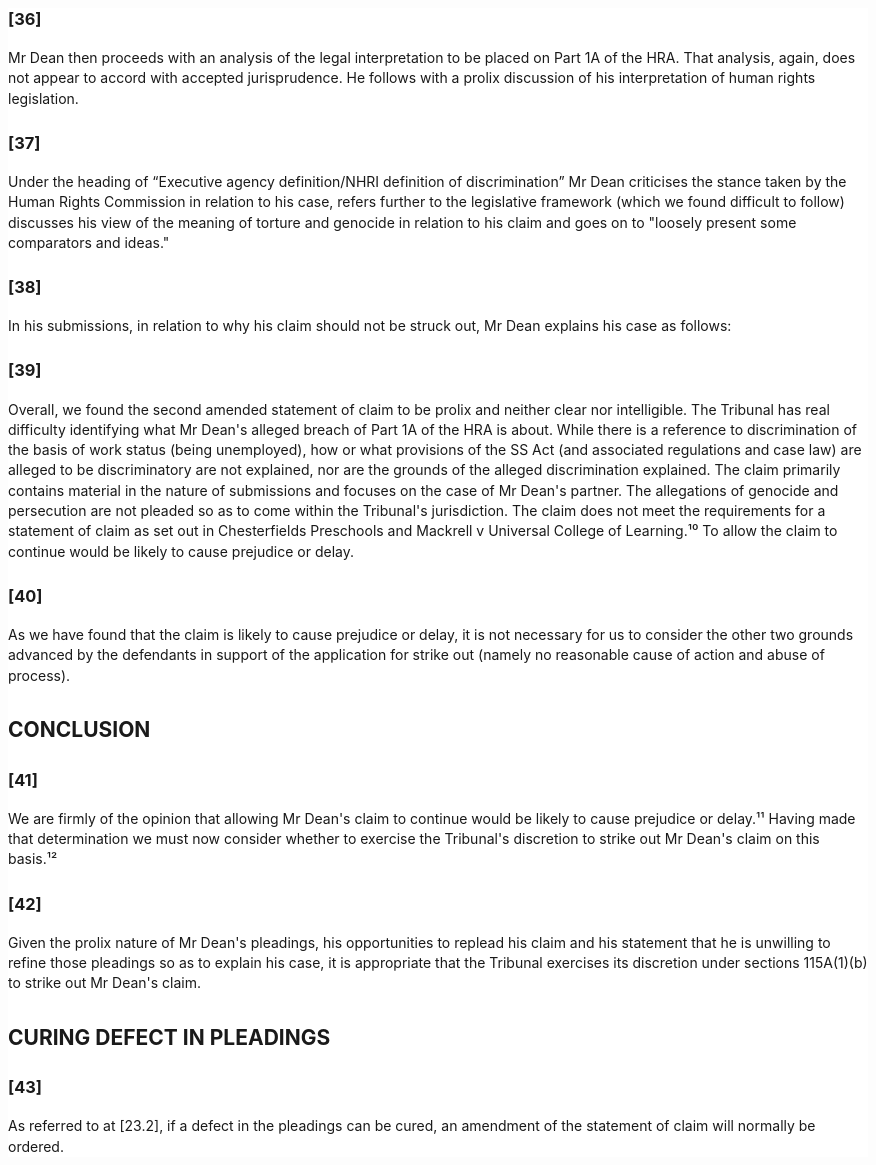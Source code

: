 ### [36]
Mr Dean then proceeds with an analysis of the legal interpretation to be placed on Part 1A of the HRA. That analysis, again, does not appear to accord with accepted jurisprudence. He follows with a prolix discussion of his interpretation of human rights legislation.

### [37]
Under the heading of “Executive agency definition/NHRI definition of discrimination” Mr Dean criticises the stance taken by the Human Rights Commission in relation to his case, refers further to the legislative framework (which we found difficult to follow) discusses his view of the meaning of torture and genocide in relation to his claim and goes on to "loosely present some comparators and ideas."

### [38]
In his submissions, in relation to why his claim should not be struck out, Mr Dean explains his case as follows:

### [39]
Overall, we found the second amended statement of claim to be prolix and neither clear nor intelligible. The Tribunal has real difficulty identifying what Mr Dean's alleged breach of Part 1A of the HRA is about. While there is a reference to discrimination of the basis of work status (being unemployed), how or what provisions of the SS Act (and associated regulations and case law) are alleged to be discriminatory are not explained, nor are the grounds of the alleged discrimination explained. The claim primarily contains material in the nature of submissions and focuses on the case of Mr Dean's partner. The allegations of genocide and persecution are not pleaded so as to come within the Tribunal's jurisdiction. The claim does not meet the requirements for a statement of claim as set out in Chesterfields Preschools and Mackrell v Universal College of Learning.¹⁰ To allow the claim to continue would be likely to cause prejudice or delay.

### [40]
As we have found that the claim is likely to cause prejudice or delay, it is not necessary for us to consider the other two grounds advanced by the defendants in support of the application for strike out (namely no reasonable cause of action and abuse of process).

## CONCLUSION

### [41]
We are firmly of the opinion that allowing Mr Dean's claim to continue would be likely to cause prejudice or delay.¹¹ Having made that determination we must now consider whether to exercise the Tribunal's discretion to strike out Mr Dean's claim on this basis.¹²

### [42]
Given the prolix nature of Mr Dean's pleadings, his opportunities to replead his claim and his statement that he is unwilling to refine those pleadings so as to explain his case, it is appropriate that the Tribunal exercises its discretion under sections 115A(1)(b) to strike out Mr Dean's claim.

## CURING DEFECT IN PLEADINGS

### [43]
As referred to at [23.2], if a defect in the pleadings can be cured, an amendment of the statement of claim will normally be ordered.


[^1]: This decision is to be cited as Dean v Ministry of Social Development (Strike-Out) [2024] NZHRRT 15.
[^2]: Commissioner of Inland Revenue v Chesterfields Preschools [2013] NZCA 53, [2013] 2 NZLR 679 (Chesterfields Preschools), at [84].
[^3]: Mackrell v Universal College of Learning HC Palmerston North CIV-2005-485-802, 17 August 2005 at [57] to [59].
[^4]: Heenan v Attorney-General [2011] NZCA 9, [2011] NZAR 200 at [22].
[^5]: Chesterfields Preschools as above at [89].
[^6]: See Chesterfields Preschools at [84]. See also Apostolakis v Attorney-General No. 2 (Strike-Out Application) [2017] NZHRRT 53 at [8] and [11].
[^7]: HC Palmerston North CIV-2005-485-802, 17 August 2005 at [57] to [59]. Which provides that in the context of the provision of financial and other support, where appropriate people should use the resources available to them before seeking financial support under the SS Act.
[^8]: Which provides that in the context of the provision of financial and other support, where appropriate people should use the resources available to them before seeking financial support under the SS Act.
[^9]: Section 81 refers to a review of benefits. It enable the chief executive from time to time to review any benefit in order to ascertain whether the beneficiary remains entitled to receive it or whether the beneficiary is entitled to receive any particular rate of benefit.
[^10]: Chesterfields Preschools, as above n 2; and Mackrell v Universal College of Learning as above n 3.
[^11]: Human Rights Act ss 115A(1)(b).
[^12]: This step is discussed in the High Court's jurisdiction to strike out a proceeding under R 15.1 of the High Court Rules in Gwizo v Attorney-General [2022] NZHC 2717.